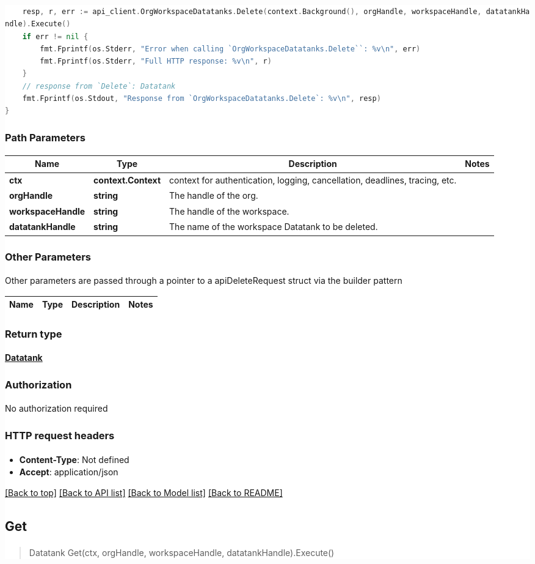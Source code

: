 ```go
    resp, r, err := api_client.OrgWorkspaceDatatanks.Delete(context.Background(), orgHandle, workspaceHandle, datatankHandle).Execute()
    if err != nil {
        fmt.Fprintf(os.Stderr, "Error when calling `OrgWorkspaceDatatanks.Delete``: %v\n", err)
        fmt.Fprintf(os.Stderr, "Full HTTP response: %v\n", r)
    }
    // response from `Delete`: Datatank
    fmt.Fprintf(os.Stdout, "Response from `OrgWorkspaceDatatanks.Delete`: %v\n", resp)
}
```

### Path Parameters


Name | Type | Description  | Notes
------------- | ------------- | ------------- | -------------
**ctx** | **context.Context** | context for authentication, logging, cancellation, deadlines, tracing, etc.
**orgHandle** | **string** | The handle of the org. | 
**workspaceHandle** | **string** | The handle of the workspace. | 
**datatankHandle** | **string** | The name of the workspace Datatank to be deleted. | 

### Other Parameters

Other parameters are passed through a pointer to a apiDeleteRequest struct via the builder pattern


Name | Type | Description  | Notes
------------- | ------------- | ------------- | -------------




### Return type

[**Datatank**](Datatank.md)

### Authorization

No authorization required

### HTTP request headers

- **Content-Type**: Not defined
- **Accept**: application/json

[[Back to top]](#) [[Back to API list]](../README.md#documentation-for-api-endpoints)
[[Back to Model list]](../README.md#documentation-for-models)
[[Back to README]](../README.md)


## Get

> Datatank Get(ctx, orgHandle, workspaceHandle, datatankHandle).Execute()
